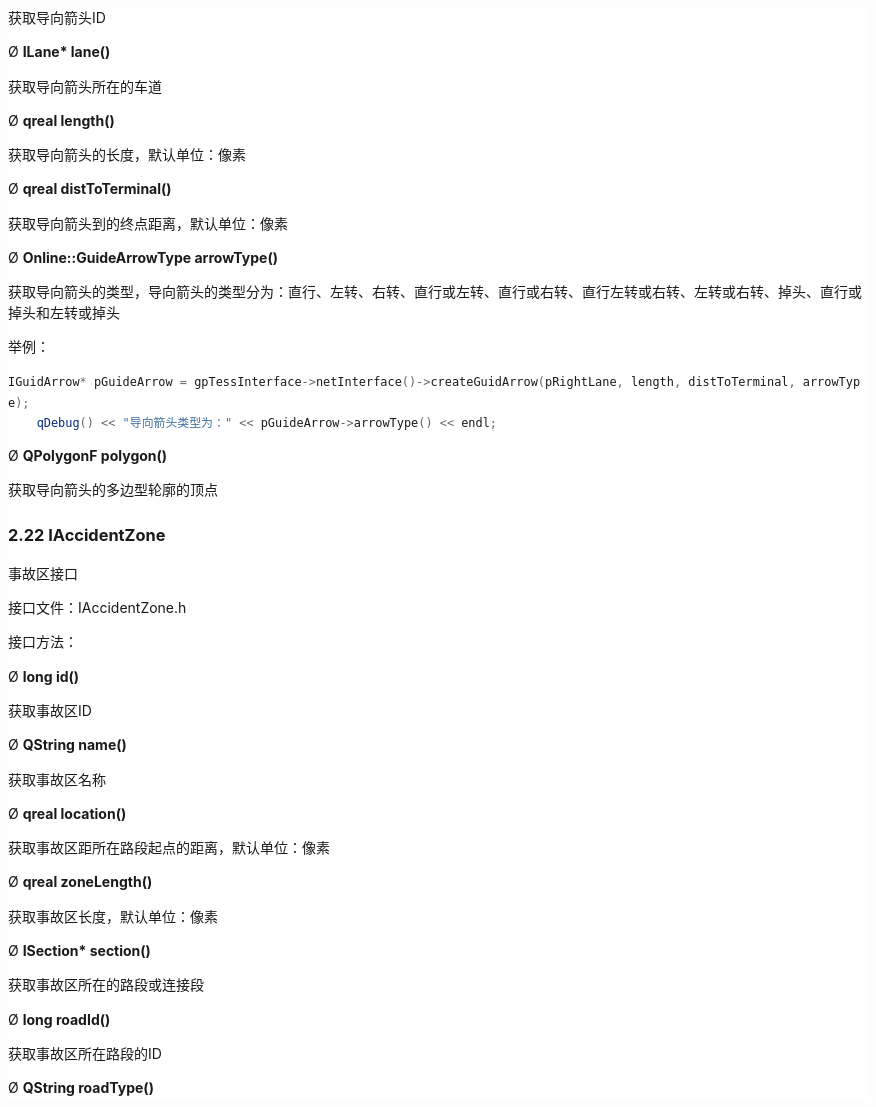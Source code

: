 获取导向箭头ID

Ø **ILane\* lane()**

获取导向箭头所在的车道

Ø **qreal length()**

获取导向箭头的长度，默认单位：像素

Ø **qreal distToTerminal()**

获取导向箭头到的终点距离，默认单位：像素

Ø **Online::GuideArrowType arrowType()**

获取导向箭头的类型，导向箭头的类型分为：直行、左转、右转、直行或左转、直行或右转、直行左转或右转、左转或右转、掉头、直行或掉头和左转或掉头

举例：

```c++
IGuidArrow* pGuideArrow = gpTessInterface->netInterface()->createGuidArrow(pRightLane, length, distToTerminal, arrowType);
	qDebug() << "导向箭头类型为：" << pGuideArrow->arrowType() << endl;
```

Ø **QPolygonF polygon()**

获取导向箭头的多边型轮廓的顶点

### 2.22 IAccidentZone

事故区接口

接口文件：IAccidentZone.h

接口方法：

Ø **long id()**

获取事故区ID

Ø **QString name()**

获取事故区名称

Ø **qreal location()**

获取事故区距所在路段起点的距离，默认单位：像素

Ø **qreal zoneLength()**

获取事故区长度，默认单位：像素

Ø **ISection\* section()**

获取事故区所在的路段或连接段

Ø **long roadId()**

获取事故区所在路段的ID

Ø **QString roadType()**
